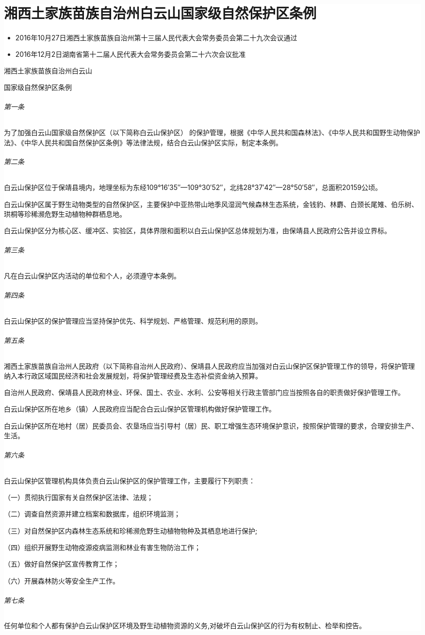 # 湘西土家族苗族自治州白云山国家级自然保护区条例

- 2016年10月27日湘西土家族苗族自治州第十三届人民代表大会常务委员会第二十九次会议通过

- 2016年12月2日湖南省第十二届人民代表大会常务委员会第二十六次会议批准



湘西土家族苗族自治州白云山

国家级自然保护区条例

###### 第一条

为了加强白云山国家级自然保护区（以下简称白云山保护区） 的保护管理，根据《中华人民共和国森林法》、《中华人民共和国野生动物保护法》、《中华人民共和国自然保护区条例》等法律法规，结合白云山保护区实际，制定本条例。

###### 第二条

白云山保护区位于保靖县境内，地理坐标为东经109°16′35″—109°30′52″，北纬28°37′42″—28°50′58″，总面积20159公顷。

白云山保护区属于野生动物类型的自然保护区，主要保护中亚热带山地季风湿润气候森林生态系统，金钱豹、林麝、白颈长尾雉、伯乐树、珙桐等珍稀濒危野生动植物种群栖息地。

白云山保护区分为核心区、缓冲区、实验区，具体界限和面积以白云山保护区总体规划为准，由保靖县人民政府公告并设立界标。

###### 第三条

凡在白云山保护区内活动的单位和个人，必须遵守本条例。

###### 第四条

白云山保护区的保护管理应当坚持保护优先、科学规划、严格管理、规范利用的原则。

###### 第五条

湘西土家族苗族自治州人民政府（以下简称自治州人民政府）、保靖县人民政府应当加强对白云山保护区保护管理工作的领导，将保护管理纳入本行政区域国民经济和社会发展规划，将保护管理经费及生态补偿资金纳入预算。

自治州人民政府、保靖县人民政府林业、环保、国土、农业、水利、公安等相关行政主管部门应当按照各自的职责做好保护管理工作。

白云山保护区所在地乡（镇）人民政府应当配合白云山保护区管理机构做好保护管理工作。

白云山保护区所在地村（居）民委员会、农垦场应当引导村（居）民、职工增强生态环境保护意识，按照保护管理的要求，合理安排生产、生活。

###### 第六条

白云山保护区管理机构具体负责白云山保护区的保护管理工作，主要履行下列职责：

（一）贯彻执行国家有关自然保护区法律、法规；

（二）调查自然资源并建立档案和数据库，组织环境监测；

（三）对自然保护区内森林生态系统和珍稀濒危野生动植物物种及其栖息地进行保护;

（四）组织开展野生动物疫源疫病监测和林业有害生物防治工作；

（五）做好自然保护区宣传教育工作；

（六）开展森林防火等安全生产工作。

###### 第七条

任何单位和个人都有保护白云山保护区环境及野生动植物资源的义务,对破坏白云山保护区的行为有权制止、检举和控告。
